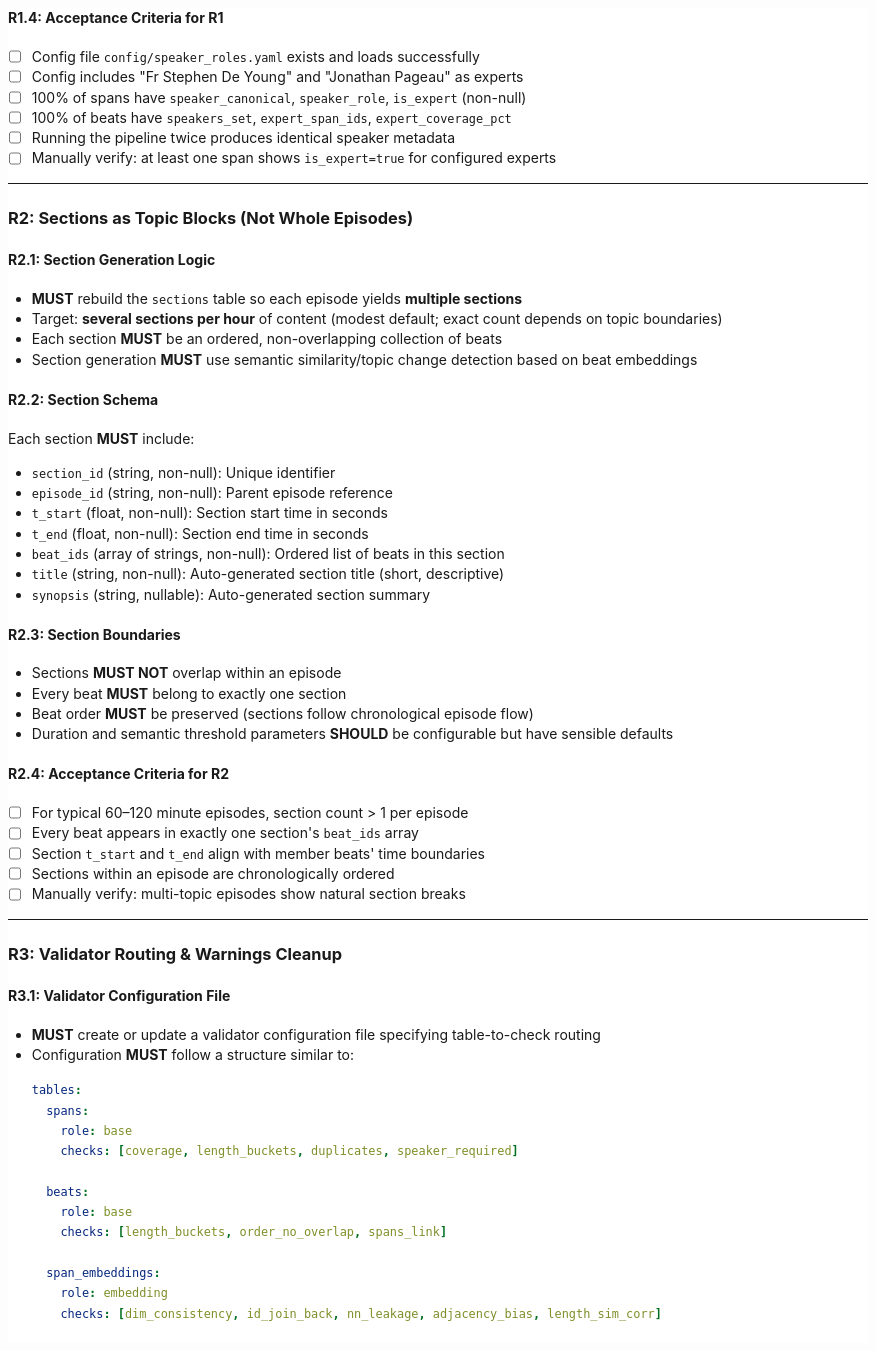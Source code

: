 #### R1.4: Acceptance Criteria for R1
- [ ] Config file `config/speaker_roles.yaml` exists and loads successfully
- [ ] Config includes "Fr Stephen De Young" and "Jonathan Pageau" as experts
- [ ] 100% of spans have `speaker_canonical`, `speaker_role`, `is_expert` (non-null)
- [ ] 100% of beats have `speakers_set`, `expert_span_ids`, `expert_coverage_pct`
- [ ] Running the pipeline twice produces identical speaker metadata
- [ ] Manually verify: at least one span shows `is_expert=true` for configured experts

---

### R2: Sections as Topic Blocks (Not Whole Episodes)

#### R2.1: Section Generation Logic
- **MUST** rebuild the `sections` table so each episode yields **multiple sections**
- Target: **several sections per hour** of content (modest default; exact count depends on topic boundaries)
- Each section **MUST** be an ordered, non-overlapping collection of beats
- Section generation **MUST** use semantic similarity/topic change detection based on beat embeddings

#### R2.2: Section Schema
Each section **MUST** include:
- `section_id` (string, non-null): Unique identifier
- `episode_id` (string, non-null): Parent episode reference
- `t_start` (float, non-null): Section start time in seconds
- `t_end` (float, non-null): Section end time in seconds
- `beat_ids` (array of strings, non-null): Ordered list of beats in this section
- `title` (string, non-null): Auto-generated section title (short, descriptive)
- `synopsis` (string, nullable): Auto-generated section summary

#### R2.3: Section Boundaries
- Sections **MUST NOT** overlap within an episode
- Every beat **MUST** belong to exactly one section
- Beat order **MUST** be preserved (sections follow chronological episode flow)
- Duration and semantic threshold parameters **SHOULD** be configurable but have sensible defaults

#### R2.4: Acceptance Criteria for R2
- [ ] For typical 60–120 minute episodes, section count > 1 per episode
- [ ] Every beat appears in exactly one section's `beat_ids` array
- [ ] Section `t_start` and `t_end` align with member beats' time boundaries
- [ ] Sections within an episode are chronologically ordered
- [ ] Manually verify: multi-topic episodes show natural section breaks

---

### R3: Validator Routing & Warnings Cleanup

#### R3.1: Validator Configuration File
- **MUST** create or update a validator configuration file specifying table-to-check routing
- Configuration **MUST** follow a structure similar to:
  ```yaml
  tables:
    spans:
      role: base
      checks: [coverage, length_buckets, duplicates, speaker_required]
    
    beats:
      role: base
      checks: [length_buckets, order_no_overlap, spans_link]
    
    span_embeddings:
      role: embedding
      checks: [dim_consistency, id_join_back, nn_leakage, adjacency_bias, length_sim_corr]
    
  ```